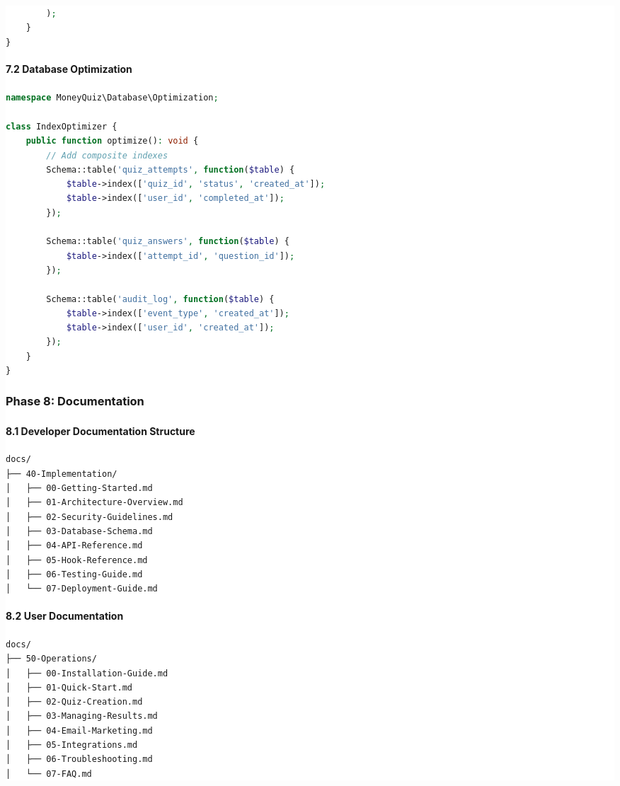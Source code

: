 ```php
        );
    }
}
```

#### 7.2 Database Optimization
```php
namespace MoneyQuiz\Database\Optimization;

class IndexOptimizer {
    public function optimize(): void {
        // Add composite indexes
        Schema::table('quiz_attempts', function($table) {
            $table->index(['quiz_id', 'status', 'created_at']);
            $table->index(['user_id', 'completed_at']);
        });
        
        Schema::table('quiz_answers', function($table) {
            $table->index(['attempt_id', 'question_id']);
        });
        
        Schema::table('audit_log', function($table) {
            $table->index(['event_type', 'created_at']);
            $table->index(['user_id', 'created_at']);
        });
    }
}
```

### Phase 8: Documentation

#### 8.1 Developer Documentation Structure
```
docs/
├── 40-Implementation/
│   ├── 00-Getting-Started.md
│   ├── 01-Architecture-Overview.md
│   ├── 02-Security-Guidelines.md
│   ├── 03-Database-Schema.md
│   ├── 04-API-Reference.md
│   ├── 05-Hook-Reference.md
│   ├── 06-Testing-Guide.md
│   └── 07-Deployment-Guide.md
```

#### 8.2 User Documentation
```
docs/
├── 50-Operations/
│   ├── 00-Installation-Guide.md
│   ├── 01-Quick-Start.md
│   ├── 02-Quiz-Creation.md
│   ├── 03-Managing-Results.md
│   ├── 04-Email-Marketing.md
│   ├── 05-Integrations.md
│   ├── 06-Troubleshooting.md
│   └── 07-FAQ.md
```

